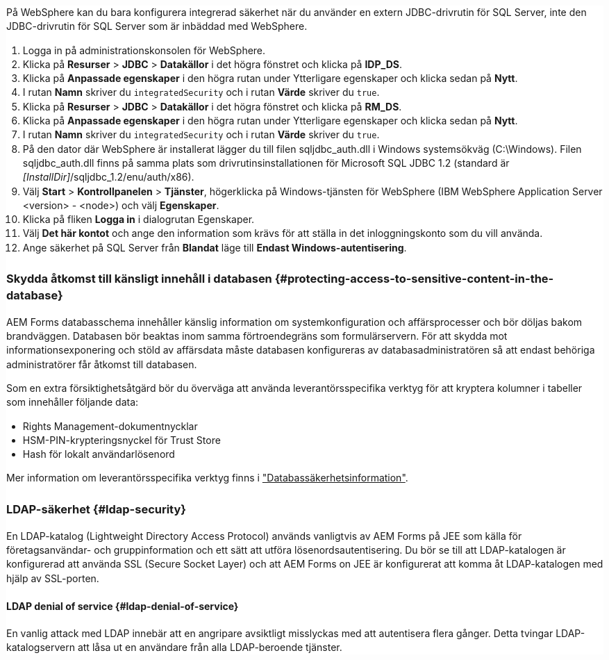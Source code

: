 På WebSphere kan du bara konfigurera integrerad säkerhet när du använder en extern JDBC-drivrutin för SQL Server, inte den JDBC-drivrutin för SQL Server som är inbäddad med WebSphere.

1. Logga in på administrationskonsolen för WebSphere.
1. Klicka på **Resurser** > **JDBC** > **Datakällor** i det högra fönstret och klicka på **IDP_DS**.
1. Klicka på **Anpassade egenskaper** i den högra rutan under Ytterligare egenskaper och klicka sedan på **Nytt**.
1. I rutan **Namn** skriver du `integratedSecurity` och i rutan **Värde** skriver du `true`.
1. Klicka på **Resurser** > **JDBC** > **Datakällor** i det högra fönstret och klicka på **RM_DS**.
1. Klicka på **Anpassade egenskaper** i den högra rutan under Ytterligare egenskaper och klicka sedan på **Nytt**.
1. I rutan **Namn** skriver du `integratedSecurity` och i rutan **Värde** skriver du `true`.
1. På den dator där WebSphere är installerat lägger du till filen sqljdbc_auth.dll i Windows systemsökväg (C:\Windows). Filen sqljdbc_auth.dll finns på samma plats som drivrutinsinstallationen för Microsoft SQL JDBC 1.2 (standard är *[InstallDir]*/sqljdbc_1.2/enu/auth/x86).
1. Välj **Start** > **Kontrollpanelen** > **Tjänster**, högerklicka på Windows-tjänsten för WebSphere (IBM WebSphere Application Server &lt;version> - &lt;node>) och välj **Egenskaper**.
1. Klicka på fliken **Logga in** i dialogrutan Egenskaper.
1. Välj **Det här kontot** och ange den information som krävs för att ställa in det inloggningskonto som du vill använda.
1. Ange säkerhet på SQL Server från **Blandat** läge till **Endast Windows-autentisering**.

### Skydda åtkomst till känsligt innehåll i databasen {#protecting-access-to-sensitive-content-in-the-database}

AEM Forms databasschema innehåller känslig information om systemkonfiguration och affärsprocesser och bör döljas bakom brandväggen. Databasen bör beaktas inom samma förtroendegräns som formulärservern. För att skydda mot informationsexponering och stöld av affärsdata måste databasen konfigureras av databasadministratören så att endast behöriga administratörer får åtkomst till databasen.

Som en extra försiktighetsåtgärd bör du överväga att använda leverantörsspecifika verktyg för att kryptera kolumner i tabeller som innehåller följande data:

* Rights Management-dokumentnycklar
* HSM-PIN-krypteringsnyckel för Trust Store
* Hash för lokalt användarlösenord

Mer information om leverantörsspecifika verktyg finns i [&quot;Databassäkerhetsinformation&quot;](https://helpx.adobe.com/aem-forms/6-1/hardening-security/general-security-considerations.html#database_security_information).

### LDAP-säkerhet {#ldap-security}

En LDAP-katalog (Lightweight Directory Access Protocol) används vanligtvis av AEM Forms på JEE som källa för företagsanvändar- och gruppinformation och ett sätt att utföra lösenordsautentisering. Du bör se till att LDAP-katalogen är konfigurerad att använda SSL (Secure Socket Layer) och att AEM Forms on JEE är konfigurerat att komma åt LDAP-katalogen med hjälp av SSL-porten.

#### LDAP denial of service {#ldap-denial-of-service}

En vanlig attack med LDAP innebär att en angripare avsiktligt misslyckas med att autentisera flera gånger. Detta tvingar LDAP-katalogservern att låsa ut en användare från alla LDAP-beroende tjänster.
